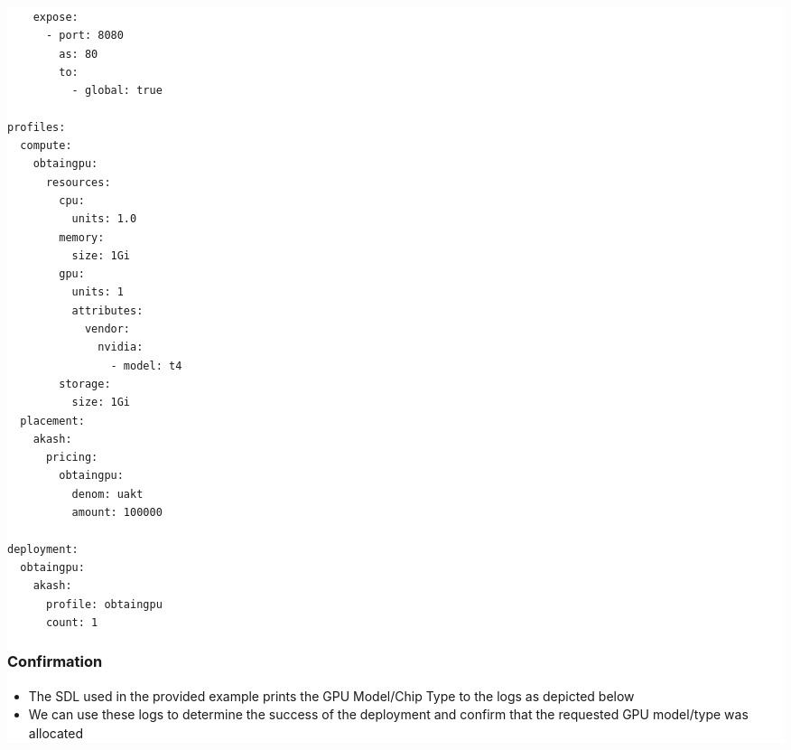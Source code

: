 ```
    expose:
      - port: 8080
        as: 80
        to:
          - global: true

profiles:
  compute:
    obtaingpu:
      resources:
        cpu:
          units: 1.0
        memory:
          size: 1Gi
        gpu:
          units: 1
          attributes:
            vendor:
              nvidia:
                - model: t4
        storage:
          size: 1Gi
  placement:
    akash:
      pricing:
        obtaingpu:
          denom: uakt
          amount: 100000

deployment:
  obtaingpu:
    akash:
      profile: obtaingpu
      count: 1

```

### Confirmation

- The SDL used in the provided example prints the GPU Model/Chip Type to the logs as depicted below
- We can use these logs to determine the success of the deployment and confirm that the requested GPU model/type was allocated
